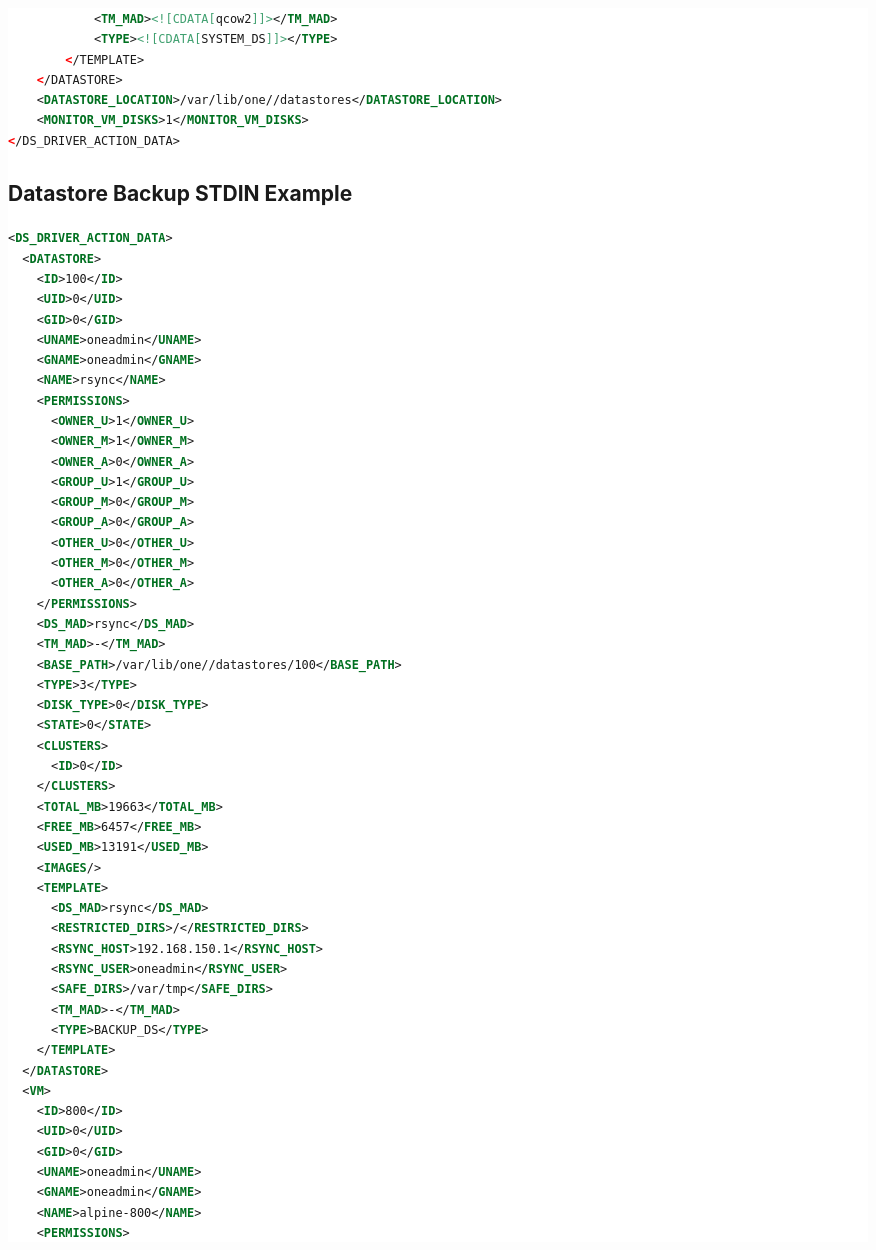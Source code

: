 ```xml
            <TM_MAD><![CDATA[qcow2]]></TM_MAD>
            <TYPE><![CDATA[SYSTEM_DS]]></TYPE>
        </TEMPLATE>
    </DATASTORE>
    <DATASTORE_LOCATION>/var/lib/one//datastores</DATASTORE_LOCATION>
    <MONITOR_VM_DISKS>1</MONITOR_VM_DISKS>
</DS_DRIVER_ACTION_DATA>
```

## Datastore Backup STDIN Example

<a id="ds-backup-dump"></a>
```xml
<DS_DRIVER_ACTION_DATA>
  <DATASTORE>
    <ID>100</ID>
    <UID>0</UID>
    <GID>0</GID>
    <UNAME>oneadmin</UNAME>
    <GNAME>oneadmin</GNAME>
    <NAME>rsync</NAME>
    <PERMISSIONS>
      <OWNER_U>1</OWNER_U>
      <OWNER_M>1</OWNER_M>
      <OWNER_A>0</OWNER_A>
      <GROUP_U>1</GROUP_U>
      <GROUP_M>0</GROUP_M>
      <GROUP_A>0</GROUP_A>
      <OTHER_U>0</OTHER_U>
      <OTHER_M>0</OTHER_M>
      <OTHER_A>0</OTHER_A>
    </PERMISSIONS>
    <DS_MAD>rsync</DS_MAD>
    <TM_MAD>-</TM_MAD>
    <BASE_PATH>/var/lib/one//datastores/100</BASE_PATH>
    <TYPE>3</TYPE>
    <DISK_TYPE>0</DISK_TYPE>
    <STATE>0</STATE>
    <CLUSTERS>
      <ID>0</ID>
    </CLUSTERS>
    <TOTAL_MB>19663</TOTAL_MB>
    <FREE_MB>6457</FREE_MB>
    <USED_MB>13191</USED_MB>
    <IMAGES/>
    <TEMPLATE>
      <DS_MAD>rsync</DS_MAD>
      <RESTRICTED_DIRS>/</RESTRICTED_DIRS>
      <RSYNC_HOST>192.168.150.1</RSYNC_HOST>
      <RSYNC_USER>oneadmin</RSYNC_USER>
      <SAFE_DIRS>/var/tmp</SAFE_DIRS>
      <TM_MAD>-</TM_MAD>
      <TYPE>BACKUP_DS</TYPE>
    </TEMPLATE>
  </DATASTORE>
  <VM>
    <ID>800</ID>
    <UID>0</UID>
    <GID>0</GID>
    <UNAME>oneadmin</UNAME>
    <GNAME>oneadmin</GNAME>
    <NAME>alpine-800</NAME>
    <PERMISSIONS>
```